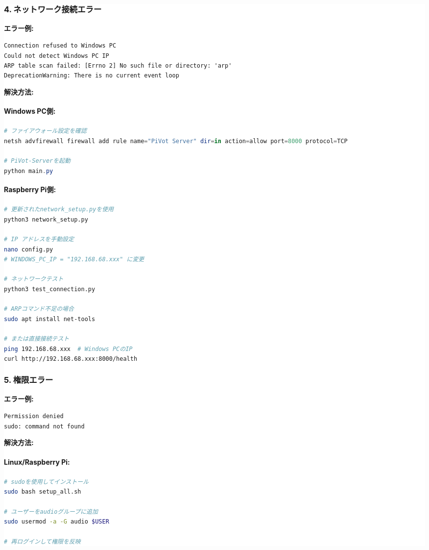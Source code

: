 ### 4. ネットワーク接続エラー

**エラー例:**
```
Connection refused to Windows PC
Could not detect Windows PC IP
ARP table scan failed: [Errno 2] No such file or directory: 'arp'
DeprecationWarning: There is no current event loop
```

**解決方法:**

#### Windows PC側:
```powershell
# ファイアウォール設定を確認
netsh advfirewall firewall add rule name="PiVot Server" dir=in action=allow port=8000 protocol=TCP

# PiVot-Serverを起動
python main.py
```

#### Raspberry Pi側:
```bash
# 更新されたnetwork_setup.pyを使用
python3 network_setup.py

# IP アドレスを手動設定
nano config.py
# WINDOWS_PC_IP = "192.168.68.xxx" に変更

# ネットワークテスト
python3 test_connection.py

# ARPコマンド不足の場合
sudo apt install net-tools

# または直接接続テスト
ping 192.168.68.xxx  # Windows PCのIP
curl http://192.168.68.xxx:8000/health
```

### 5. 権限エラー

**エラー例:**
```
Permission denied
sudo: command not found
```

**解決方法:**

#### Linux/Raspberry Pi:
```bash
# sudoを使用してインストール
sudo bash setup_all.sh

# ユーザーをaudioグループに追加
sudo usermod -a -G audio $USER

# 再ログインして権限を反映
```
